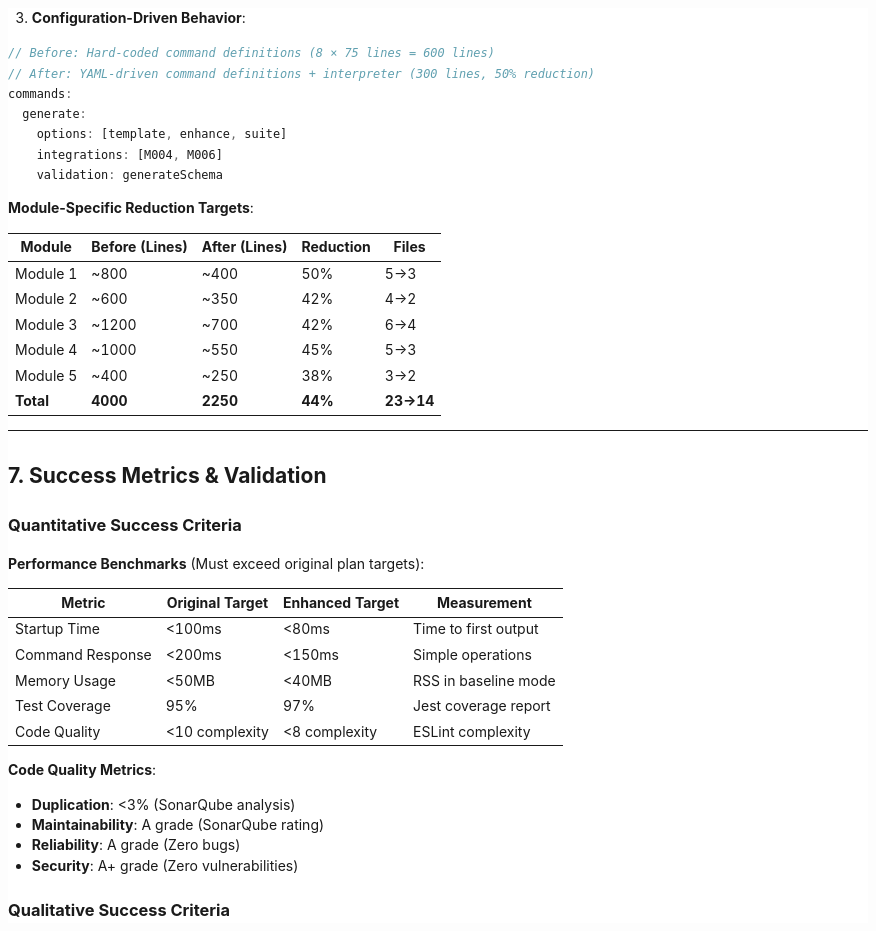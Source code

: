 3. **Configuration-Driven Behavior**:

```typescript
// Before: Hard-coded command definitions (8 × 75 lines = 600 lines)
// After: YAML-driven command definitions + interpreter (300 lines, 50% reduction)
commands:
  generate:
    options: [template, enhance, suite]
    integrations: [M004, M006]
    validation: generateSchema
```

**Module-Specific Reduction Targets**:

| Module | Before (Lines) | After (Lines) | Reduction | Files |
|--------|---------------|---------------|-----------|--------|
| Module 1 | ~800 | ~400 | 50% | 5→3 |
| Module 2 | ~600 | ~350 | 42% | 4→2 |
| Module 3 | ~1200 | ~700 | 42% | 6→4 |
| Module 4 | ~1000 | ~550 | 45% | 5→3 |
| Module 5 | ~400 | ~250 | 38% | 3→2 |
| **Total** | **4000** | **2250** | **44%** | **23→14** |

---

## 7. Success Metrics & Validation

### **Quantitative Success Criteria**

**Performance Benchmarks** (Must exceed original plan targets):

| Metric | Original Target | Enhanced Target | Measurement |
|--------|----------------|-----------------|-------------|
| Startup Time | <100ms | <80ms | Time to first output |
| Command Response | <200ms | <150ms | Simple operations |
| Memory Usage | <50MB | <40MB | RSS in baseline mode |
| Test Coverage | 95% | 97% | Jest coverage report |
| Code Quality | <10 complexity | <8 complexity | ESLint complexity |

**Code Quality Metrics**:

- **Duplication**: <3% (SonarQube analysis)
- **Maintainability**: A grade (SonarQube rating)
- **Reliability**: A grade (Zero bugs)
- **Security**: A+ grade (Zero vulnerabilities)

### **Qualitative Success Criteria**
